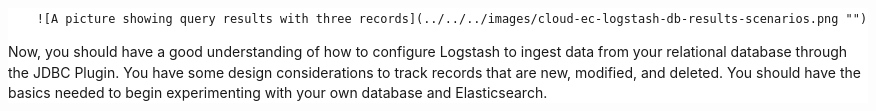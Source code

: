         ![A picture showing query results with three records](../../../images/cloud-ec-logstash-db-results-scenarios.png "")


Now, you should have a good understanding of how to configure Logstash to ingest data from your relational database through the JDBC Plugin. You have some design considerations to track records that are new, modified, and deleted. You should have the basics needed to begin experimenting with your own database and Elasticsearch.

